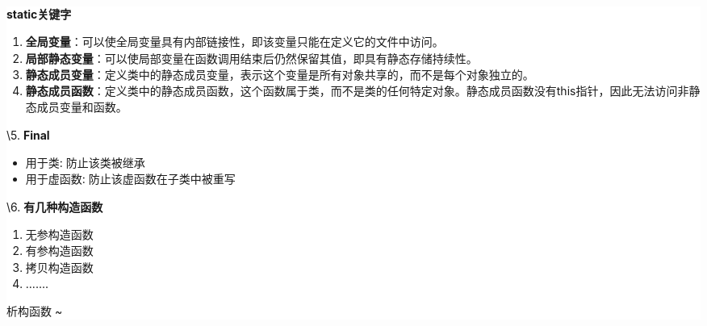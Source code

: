**static关键字**

1. **全局变量**：可以使全局变量具有内部链接性，即该变量只能在定义它的文件中访问。
2. **局部静态变量**：可以使局部变量在函数调用结束后仍然保留其值，即具有静态存储持续性。
3. **静态成员变量**：定义类中的静态成员变量，表示这个变量是所有对象共享的，而不是每个对象独立的。
4. **静态成员函数**：定义类中的静态成员函数，这个函数属于类，而不是类的任何特定对象。静态成员函数没有this指针，因此无法访问非静态成员变量和函数。

\5. **Final** 

- 用于类: 防止该类被继承
- 用于虚函数: 防止该虚函数在子类中被重写

\6. **有几种构造函数**

1. 无参构造函数
2. 有参构造函数
3. 拷贝构造函数
4. .......

析构函数 ~


